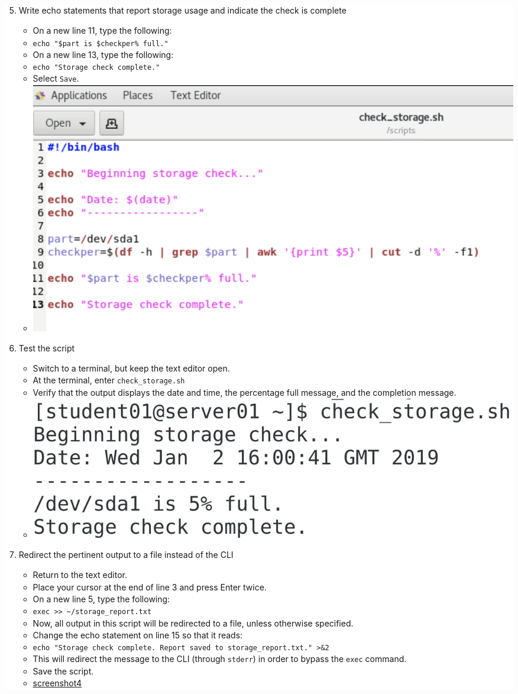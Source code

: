 
5. Write echo statements that report storage usage and indicate the check is complete
   - On a new line 11, type the following:
   - `echo "$part is $checkper% full."`
   - On a new line 13, type the following:
   - `echo "Storage check complete."`
   - Select `Save`.
   - ![screenshot3](./Img/screenshot3.png)

6. Test the script
   - Switch to a terminal, but keep the text editor open.
   - At the terminal, enter `check_storage.sh`
   - Verify that the output displays the date and time, the percentage full message, and the completion message.
   - ![output](./Img/nokn75jm.jpg)

7. Redirect the pertinent output to a file instead of the CLI
   - Return to the text editor.
   - Place your cursor at the end of line 3 and press Enter twice.
   - On a new line 5, type the following:
   - `exec >> ~/storage_report.txt`
   - Now, all output in this script will be redirected to a file, unless otherwise specified.
   - Change the echo statement on line 15 so that it reads:
   - `echo "Storage check complete. Report saved to storage_report.txt." >&2`
   - This will redirect the message to the CLI (through `stderr`) in order to bypass the `exec` command.
   - Save the script.
   - [screenshot4](./Img/screenshot4.png)
